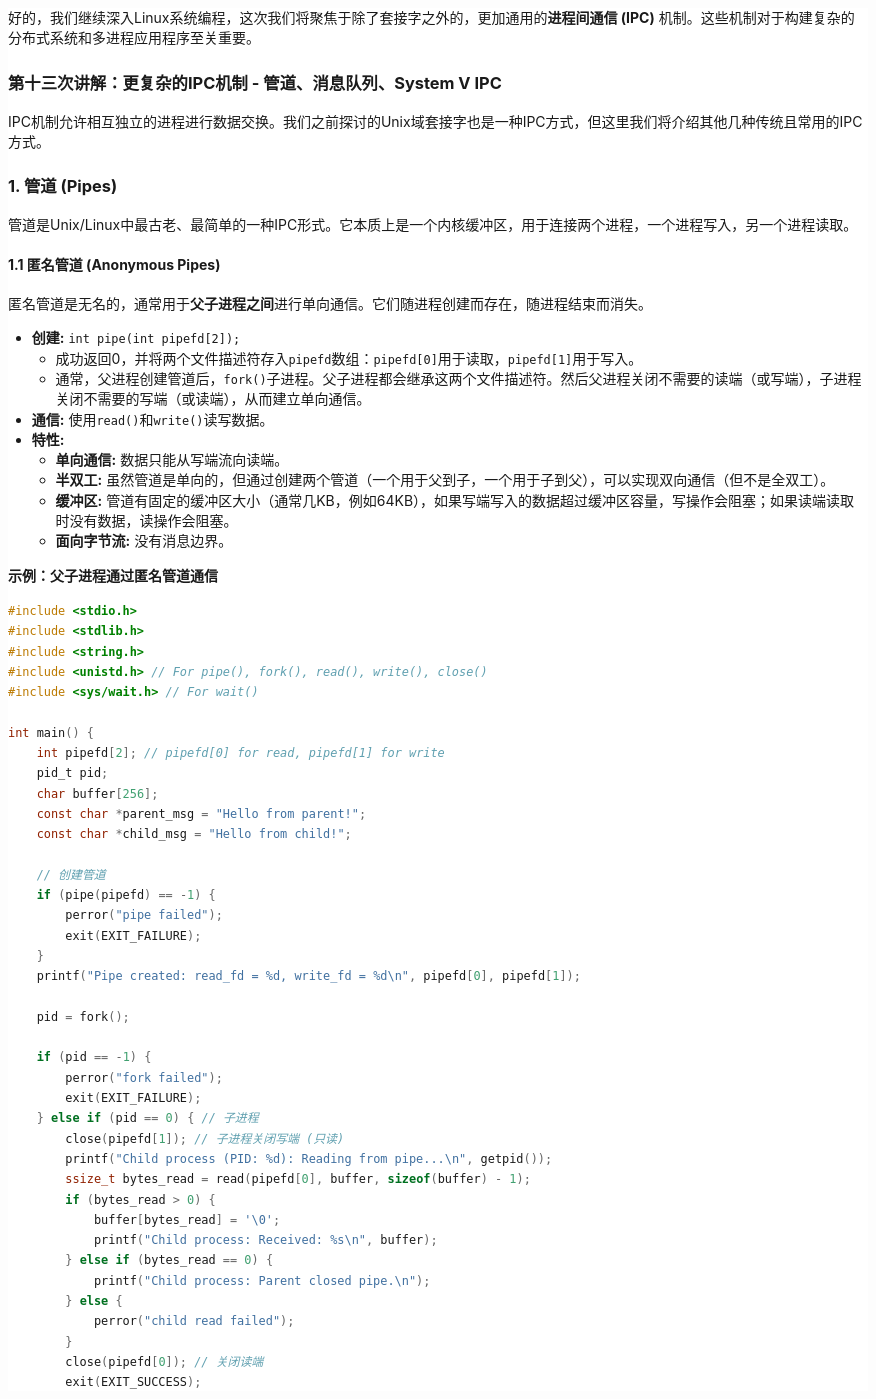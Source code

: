 好的，我们继续深入Linux系统编程，这次我们将聚焦于除了套接字之外的，更加通用的**进程间通信 (IPC)** 机制。这些机制对于构建复杂的分布式系统和多进程应用程序至关重要。

### 第十三次讲解：更复杂的IPC机制 - 管道、消息队列、System V IPC

IPC机制允许相互独立的进程进行数据交换。我们之前探讨的Unix域套接字也是一种IPC方式，但这里我们将介绍其他几种传统且常用的IPC方式。

### 1. 管道 (Pipes)

管道是Unix/Linux中最古老、最简单的一种IPC形式。它本质上是一个内核缓冲区，用于连接两个进程，一个进程写入，另一个进程读取。

#### 1.1 匿名管道 (Anonymous Pipes)

匿名管道是无名的，通常用于**父子进程之间**进行单向通信。它们随进程创建而存在，随进程结束而消失。

*   **创建:** `int pipe(int pipefd[2]);`
    *   成功返回0，并将两个文件描述符存入`pipefd`数组：`pipefd[0]`用于读取，`pipefd[1]`用于写入。
    *   通常，父进程创建管道后，`fork()`子进程。父子进程都会继承这两个文件描述符。然后父进程关闭不需要的读端（或写端），子进程关闭不需要的写端（或读端），从而建立单向通信。
*   **通信:** 使用`read()`和`write()`读写数据。
*   **特性:**
    *   **单向通信:** 数据只能从写端流向读端。
    *   **半双工:** 虽然管道是单向的，但通过创建两个管道（一个用于父到子，一个用于子到父），可以实现双向通信（但不是全双工）。
    *   **缓冲区:** 管道有固定的缓冲区大小（通常几KB，例如64KB），如果写端写入的数据超过缓冲区容量，写操作会阻塞；如果读端读取时没有数据，读操作会阻塞。
    *   **面向字节流:** 没有消息边界。

**示例：父子进程通过匿名管道通信**

```c
#include <stdio.h>
#include <stdlib.h>
#include <string.h>
#include <unistd.h> // For pipe(), fork(), read(), write(), close()
#include <sys/wait.h> // For wait()

int main() {
    int pipefd[2]; // pipefd[0] for read, pipefd[1] for write
    pid_t pid;
    char buffer[256];
    const char *parent_msg = "Hello from parent!";
    const char *child_msg = "Hello from child!";

    // 创建管道
    if (pipe(pipefd) == -1) {
        perror("pipe failed");
        exit(EXIT_FAILURE);
    }
    printf("Pipe created: read_fd = %d, write_fd = %d\n", pipefd[0], pipefd[1]);

    pid = fork();

    if (pid == -1) {
        perror("fork failed");
        exit(EXIT_FAILURE);
    } else if (pid == 0) { // 子进程
        close(pipefd[1]); // 子进程关闭写端 (只读)
        printf("Child process (PID: %d): Reading from pipe...\n", getpid());
        ssize_t bytes_read = read(pipefd[0], buffer, sizeof(buffer) - 1);
        if (bytes_read > 0) {
            buffer[bytes_read] = '\0';
            printf("Child process: Received: %s\n", buffer);
        } else if (bytes_read == 0) {
            printf("Child process: Parent closed pipe.\n");
        } else {
            perror("child read failed");
        }
        close(pipefd[0]); // 关闭读端
        exit(EXIT_SUCCESS);
```